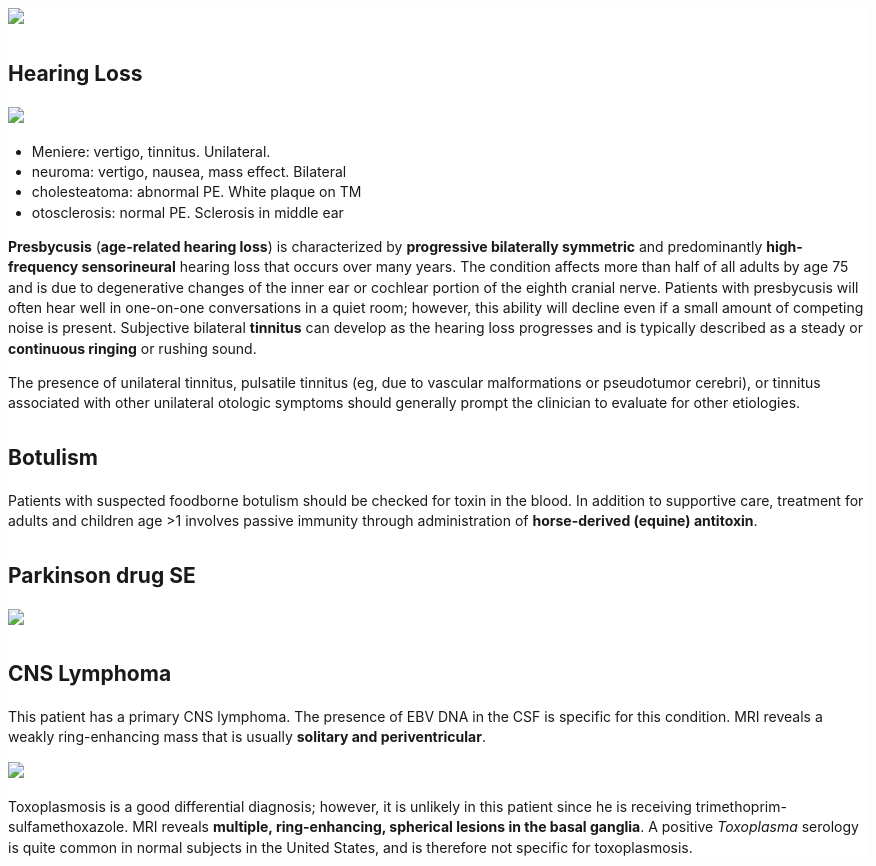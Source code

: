 ![](https://photos.thisispiggy.com/file/wikiFiles/EF0CACC3-F13F-46EF-A6D0-9DA8EA127A79.jpg)

## Hearing Loss



![](https://photos.thisispiggy.com/file/wikiFiles/8165C061-76BA-4BF2-98BF-14DAC4C1574D.jpg)

- Meniere: vertigo, tinnitus. Unilateral.
- neuroma: vertigo, nausea, mass effect. Bilateral
- cholesteatoma: abnormal PE. White plaque on TM
- otosclerosis: normal PE. Sclerosis in middle ear



**Presbycusis** (**age-related hearing loss**) is characterized by **progressive bilaterally symmetric** and predominantly **high-frequency sensorineural** hearing loss that occurs over many years.  The condition affects more than half of all adults by age 75 and is due to degenerative changes of the inner ear or cochlear portion of the eighth cranial nerve.  Patients with presbycusis will often hear well in one-on-one conversations in a quiet room; however, this ability will decline even if a small amount of competing noise is present.  Subjective bilateral **tinnitus** can develop as the hearing loss progresses and is typically described as a steady or **continuous ringing** or rushing sound.

The presence of unilateral tinnitus, pulsatile tinnitus (eg, due to vascular malformations or pseudotumor cerebri), or tinnitus associated with other unilateral otologic symptoms should generally prompt the clinician to evaluate for other etiologies.

## Botulism



Patients with suspected foodborne botulism should be checked for toxin in the blood.  In addition to supportive care, treatment for adults and children age >1 involves passive immunity through administration of **horse-derived (equine) antitoxin**.

## Parkinson drug SE



![](https://photos.thisispiggy.com/file/wikiFiles/23A0A379-EB3D-4987-9B8A-8DED8CF6188E.jpg)

## CNS Lymphoma



This patient has a primary CNS lymphoma.  The presence of EBV DNA in the CSF is specific for this condition.  MRI reveals a weakly ring-enhancing mass that is usually **solitary and periventricular**.

![](https://photos.thisispiggy.com/file/wikiFiles/36F02100-0EB2-401B-9261-6F8DCE55E92B.jpg)

Toxoplasmosis is a good differential diagnosis; however, it is unlikely in this patient since he is receiving trimethoprim-sulfamethoxazole.  MRI reveals **multiple, ring-enhancing, spherical lesions in the basal ganglia**.  A positive _Toxoplasma_ serology is quite common in normal subjects in the United States, and is therefore not specific for toxoplasmosis.
